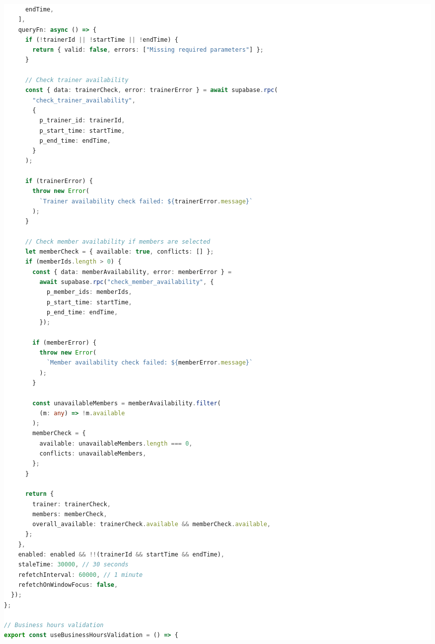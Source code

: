 ```typescript
      endTime,
    ],
    queryFn: async () => {
      if (!trainerId || !startTime || !endTime) {
        return { valid: false, errors: ["Missing required parameters"] };
      }

      // Check trainer availability
      const { data: trainerCheck, error: trainerError } = await supabase.rpc(
        "check_trainer_availability",
        {
          p_trainer_id: trainerId,
          p_start_time: startTime,
          p_end_time: endTime,
        }
      );

      if (trainerError) {
        throw new Error(
          `Trainer availability check failed: ${trainerError.message}`
        );
      }

      // Check member availability if members are selected
      let memberCheck = { available: true, conflicts: [] };
      if (memberIds.length > 0) {
        const { data: memberAvailability, error: memberError } =
          await supabase.rpc("check_member_availability", {
            p_member_ids: memberIds,
            p_start_time: startTime,
            p_end_time: endTime,
          });

        if (memberError) {
          throw new Error(
            `Member availability check failed: ${memberError.message}`
          );
        }

        const unavailableMembers = memberAvailability.filter(
          (m: any) => !m.available
        );
        memberCheck = {
          available: unavailableMembers.length === 0,
          conflicts: unavailableMembers,
        };
      }

      return {
        trainer: trainerCheck,
        members: memberCheck,
        overall_available: trainerCheck.available && memberCheck.available,
      };
    },
    enabled: enabled && !!(trainerId && startTime && endTime),
    staleTime: 30000, // 30 seconds
    refetchInterval: 60000, // 1 minute
    refetchOnWindowFocus: false,
  });
};

// Business hours validation
export const useBusinessHoursValidation = () => {
```